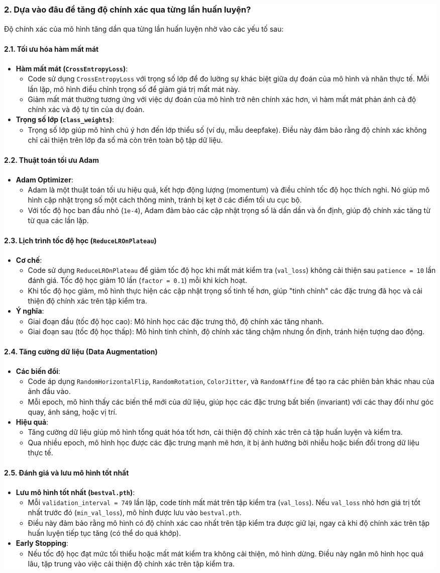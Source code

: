 
### **2. Dựa vào đâu để tăng độ chính xác qua từng lần huấn luyện?**

Độ chính xác của mô hình tăng dần qua từng lần huấn luyện nhờ vào các yếu tố sau:

#### **2.1. Tối ưu hóa hàm mất mát**

-   **Hàm mất mát (`CrossEntropyLoss`)**:
    -   Code sử dụng `CrossEntropyLoss` với trọng số lớp để đo lường sự khác biệt giữa dự đoán của mô hình và nhãn thực tế. Mỗi lần lặp, mô hình điều chỉnh trọng số để giảm giá trị mất mát này.
    -   Giảm mất mát thường tương ứng với việc dự đoán của mô hình trở nên chính xác hơn, vì hàm mất mát phản ánh cả độ chính xác và độ tự tin của dự đoán.
-   **Trọng số lớp (`class_weights`)**:
    -   Trọng số lớp giúp mô hình chú ý hơn đến lớp thiểu số (ví dụ, mẫu deepfake). Điều này đảm bảo rằng độ chính xác không chỉ cải thiện trên lớp đa số mà còn trên toàn bộ tập dữ liệu.

#### **2.2. Thuật toán tối ưu Adam**

-   **Adam Optimizer**:
    -   Adam là một thuật toán tối ưu hiệu quả, kết hợp động lượng (momentum) và điều chỉnh tốc độ học thích nghi. Nó giúp mô hình cập nhật trọng số một cách thông minh, tránh bị kẹt ở các điểm tối ưu cục bộ.
    -   Với tốc độ học ban đầu nhỏ (`1e-4`), Adam đảm bảo các cập nhật trọng số là dần dần và ổn định, giúp độ chính xác tăng từ từ qua các lần lặp.

#### **2.3. Lịch trình tốc độ học (`ReduceLROnPlateau`)**

-   **Cơ chế**:
    -   Code sử dụng `ReduceLROnPlateau` để giảm tốc độ học khi mất mát kiểm tra (`val_loss`) không cải thiện sau `patience = 10` lần đánh giá. Tốc độ học giảm 10 lần (`factor = 0.1`) mỗi khi kích hoạt.
    -   Khi tốc độ học giảm, mô hình thực hiện các cập nhật trọng số tinh tế hơn, giúp "tinh chỉnh" các đặc trưng đã học và cải thiện độ chính xác trên tập kiểm tra.
-   **Ý nghĩa**:
    -   Giai đoạn đầu (tốc độ học cao): Mô hình học các đặc trưng thô, độ chính xác tăng nhanh.
    -   Giai đoạn sau (tốc độ học thấp): Mô hình tinh chỉnh, độ chính xác tăng chậm nhưng ổn định, tránh hiện tượng dao động.

#### **2.4. Tăng cường dữ liệu (Data Augmentation)**

-   **Các biến đổi**:
    -   Code áp dụng `RandomHorizontalFlip`, `RandomRotation`, `ColorJitter`, và `RandomAffine` để tạo ra các phiên bản khác nhau của ảnh đầu vào.
    -   Mỗi epoch, mô hình thấy các biến thể mới của dữ liệu, giúp học các đặc trưng bất biến (invariant) với các thay đổi như góc quay, ánh sáng, hoặc vị trí.
-   **Hiệu quả**:
    -   Tăng cường dữ liệu giúp mô hình tổng quát hóa tốt hơn, cải thiện độ chính xác trên cả tập huấn luyện và kiểm tra.
    -   Qua nhiều epoch, mô hình học được các đặc trưng mạnh mẽ hơn, ít bị ảnh hưởng bởi nhiễu hoặc biến đổi trong dữ liệu thực tế.

#### **2.5. Đánh giá và lưu mô hình tốt nhất**

-   **Lưu mô hình tốt nhất (`bestval.pth`)**:
    -   Mỗi `validation_interval = 749` lần lặp, code tính mất mát trên tập kiểm tra (`val_loss`). Nếu `val_loss` nhỏ hơn giá trị tốt nhất trước đó (`min_val_loss`), mô hình được lưu vào `bestval.pth`.
    -   Điều này đảm bảo rằng mô hình có độ chính xác cao nhất trên tập kiểm tra được giữ lại, ngay cả khi độ chính xác trên tập huấn luyện tiếp tục tăng (có thể do quá khớp).
-   **Early Stopping**:
    -   Nếu tốc độ học đạt mức tối thiểu hoặc mất mát kiểm tra không cải thiện, mô hình dừng. Điều này ngăn mô hình học quá lâu, tập trung vào việc cải thiện độ chính xác trên tập kiểm tra.
